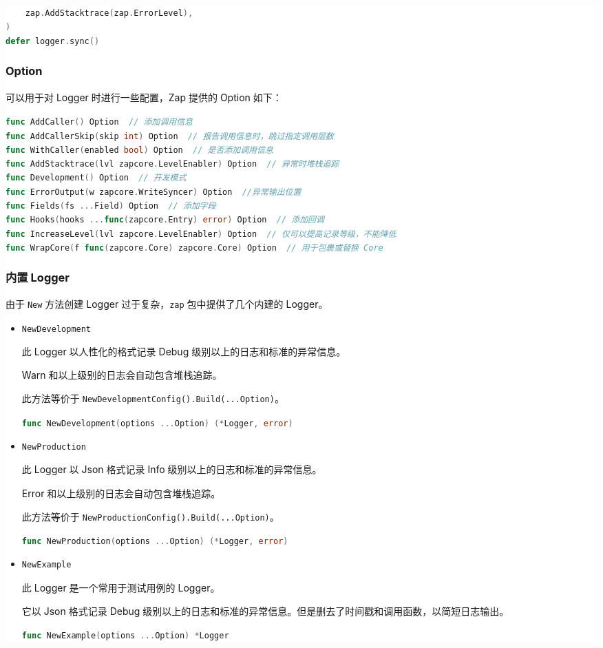 ```go
    zap.AddStacktrace(zap.ErrorLevel),
)
defer logger.sync()
```

### Option

可以用于对 Logger 时进行一些配置，Zap 提供的 Option 如下：

```go
func AddCaller() Option  // 添加调用信息
func AddCallerSkip(skip int) Option  // 报告调用信息时，跳过指定调用层数
func WithCaller(enabled bool) Option  // 是否添加调用信息
func AddStacktrace(lvl zapcore.LevelEnabler) Option  // 异常时堆栈追踪
func Development() Option  // 开发模式
func ErrorOutput(w zapcore.WriteSyncer) Option  //异常输出位置
func Fields(fs ...Field) Option  // 添加字段
func Hooks(hooks ...func(zapcore.Entry) error) Option  // 添加回调
func IncreaseLevel(lvl zapcore.LevelEnabler) Option  // 仅可以提高记录等级，不能降低
func WrapCore(f func(zapcore.Core) zapcore.Core) Option  // 用于包裹或替换 Core
```

### 内置 Logger

由于 `New` 方法创建 Logger 过于复杂，`zap` 包中提供了几个内建的 Logger。

- `NewDevelopment`

  此 Logger 以人性化的格式记录 Debug 级别以上的日志和标准的异常信息。

  Warn 和以上级别的日志会自动包含堆栈追踪。

  此方法等价于 `NewDevelopmentConfig().Build(...Option)`。

  ```go
  func NewDevelopment(options ...Option) (*Logger, error)
  ```

- `NewProduction`

  此 Logger 以 Json 格式记录 Info 级别以上的日志和标准的异常信息。

  Error 和以上级别的日志会自动包含堆栈追踪。

  此方法等价于 `NewProductionConfig().Build(...Option)`。

  ```go
  func NewProduction(options ...Option) (*Logger, error)
  ```

- `NewExample`

  此 Logger 是一个常用于测试用例的 Logger。

  它以 Json 格式记录 Debug 级别以上的日志和标准的异常信息。但是删去了时间戳和调用函数，以简短日志输出。

  ```go
  func NewExample(options ...Option) *Logger
  ```
